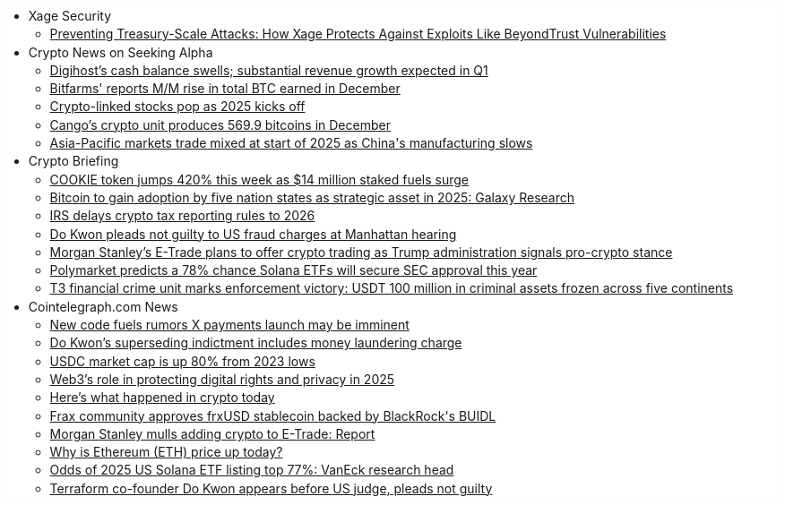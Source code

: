- Xage Security
  - [Preventing Treasury-Scale Attacks: How Xage Protects Against Exploits Like BeyondTrust Vulnerabilities](https://xage.com/blog/preventing-treasury-scale-attacks-how-xage-protects-against-exploits-like-beyondtrust-vulnerabilities/)
- Crypto News on Seeking Alpha
  - [Digihost’s cash balance swells; substantial revenue growth expected in Q1](https://seekingalpha.com/news/4391916-digihosts-cash-balance-swells-substantial-revenue-growth-expected-in-q1?utm_source=feed_news_crypto&utm_medium=referral&feed_item_type=news)
  - [Bitfarms' reports M/M rise in total BTC earned in December](https://seekingalpha.com/news/4391909-bitfarms-reports-mm-rise-in-total-btc-earned-in-december?utm_source=feed_news_crypto&utm_medium=referral&feed_item_type=news)
  - [Crypto-linked stocks pop as 2025 kicks off](https://seekingalpha.com/news/4391891-crypto-linked-stocks-pop-as-2025-kicks-off?utm_source=feed_news_crypto&utm_medium=referral&feed_item_type=news)
  - [Cango’s crypto unit produces 569.9 bitcoins in December](https://seekingalpha.com/news/4391890-cangos-crypto-unit-produces-5699-bitcoins-in-december?utm_source=feed_news_crypto&utm_medium=referral&feed_item_type=news)
  - [Asia-Pacific markets trade mixed at start of 2025 as China's manufacturing slows](https://seekingalpha.com/news/4391841-asia-pacific-markets-trade-mixed-at-start-of-2025-as-chinas-manufacturing-slows?utm_source=feed_news_crypto&utm_medium=referral&feed_item_type=news)
- Crypto Briefing
  - [COOKIE token jumps 420% this week as $14 million staked fuels surge](https://cryptobriefing.com/cookie-token-surge-420-percent/)
  - [Bitcoin to gain adoption by five nation states as strategic asset in 2025: Galaxy Research](https://cryptobriefing.com/bitcoin-adoption-predictions-2025/)
  - [IRS delays crypto tax reporting rules to 2026](https://cryptobriefing.com/irs-crypto-tax-reporting-delay/)
  - [Do Kwon pleads not guilty to US fraud charges at Manhattan hearing](https://cryptobriefing.com/do-kwon-fraud-trial/)
  - [Morgan Stanley’s E-Trade plans to offer crypto trading as Trump administration signals pro-crypto stance](https://cryptobriefing.com/e-trade-crypto-trading-plans/)
  - [Polymarket predicts a 78% chance Solana ETFs will secure SEC approval this year](https://cryptobriefing.com/polymarket-solana-etf-approval/)
  - [T3 financial crime unit marks enforcement victory: USDT 100 million in criminal assets frozen across five continents](https://cryptobriefing.com/usdt-asset-freezing-continental-victory/)
- Cointelegraph.com News
  - [New code fuels rumors X payments launch may be imminent](https://cointelegraph.com/news/rumors-x-payments-feature-could-launch-immediately?utm_source=rss_feed&utm_medium=rss&utm_campaign=rss_partner_inbound)
  - [Do Kwon’s superseding indictment includes money laundering charge](https://cointelegraph.com/news/do-kwon-superseding-indictment-money-laundering-conspiracy?utm_source=rss_feed&utm_medium=rss&utm_campaign=rss_partner_inbound)
  - [USDC market cap is up 80% from 2023 lows](https://cointelegraph.com/news/usdc-market-cap-up-80-percent-2023-lows-research?utm_source=rss_feed&utm_medium=rss&utm_campaign=rss_partner_inbound)
  - [Web3’s role in protecting digital rights and privacy in 2025](https://cointelegraph.com/news/web3-role-protecting-digital-rights-privacy-2025?utm_source=rss_feed&utm_medium=rss&utm_campaign=rss_partner_inbound)
  - [Here’s what happened in crypto today](https://cointelegraph.com/news/what-happened-in-crypto-today?utm_source=rss_feed&utm_medium=rss&utm_campaign=rss_partner_inbound)
  - [Frax community approves frxUSD stablecoin backed by BlackRock&#039;s BUIDL](https://cointelegraph.com/news/frax-community-approves-stablecoin-backed-blackrock-buidl?utm_source=rss_feed&utm_medium=rss&utm_campaign=rss_partner_inbound)
  - [Morgan Stanley mulls adding crypto to E-Trade: Report](https://cointelegraph.com/news/morgan-stanley-e-trade-adding-crypto-report?utm_source=rss_feed&utm_medium=rss&utm_campaign=rss_partner_inbound)
  - [Why is Ethereum (ETH) price up today?](https://cointelegraph.com/news/why-is-ethereum-eth-price-up-today?utm_source=rss_feed&utm_medium=rss&utm_campaign=rss_partner_inbound)
  - [Odds of 2025 US Solana ETF listing top 77%: VanEck research head](https://cointelegraph.com/news/van-eck-research-head-tips-2025-solana-etf-highly-likely?utm_source=rss_feed&utm_medium=rss&utm_campaign=rss_partner_inbound)
  - [Terraform co-founder Do Kwon appears before US judge, pleads not guilty](https://cointelegraph.com/news/terraform-do-kwon-appears-before-us-judge-pleads-not-guilty?utm_source=rss_feed&utm_medium=rss&utm_campaign=rss_partner_inbound)